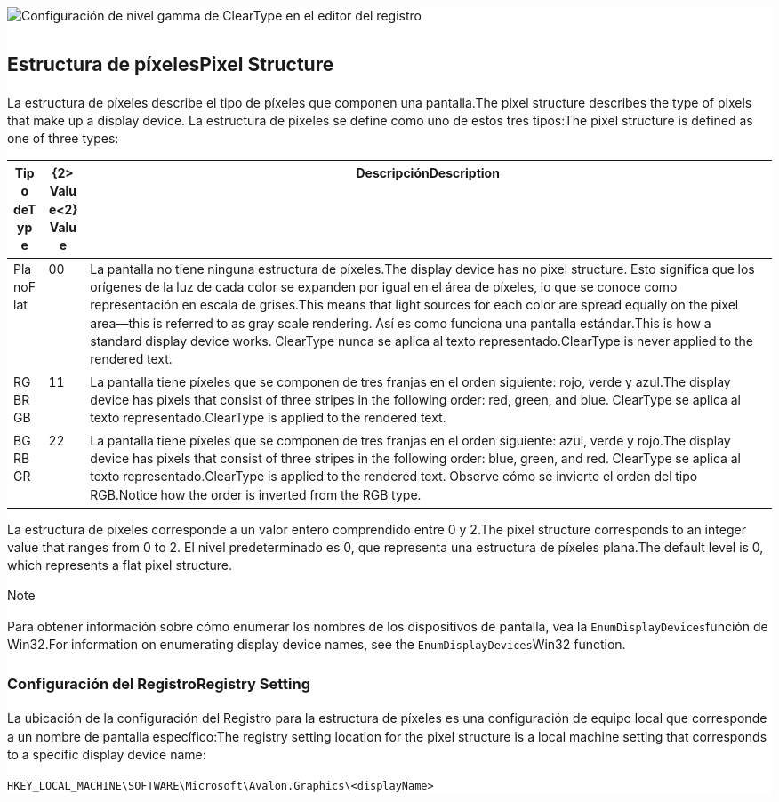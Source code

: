  ![Configuración de nivel gamma de ClearType en el editor del registro](./media/cleartype-registry-settings/cleartype-gamma-level-settings-registry-editor.png)  
  
<a name="pixel_structure"></a>   
## <a name="pixel-structure"></a><span data-ttu-id="63a9a-155">Estructura de píxeles</span><span class="sxs-lookup"><span data-stu-id="63a9a-155">Pixel Structure</span></span>  
 <span data-ttu-id="63a9a-156">La estructura de píxeles describe el tipo de píxeles que componen una pantalla.</span><span class="sxs-lookup"><span data-stu-id="63a9a-156">The pixel structure describes the type of pixels that make up a display device.</span></span> <span data-ttu-id="63a9a-157">La estructura de píxeles se define como uno de estos tres tipos:</span><span class="sxs-lookup"><span data-stu-id="63a9a-157">The pixel structure is defined as one of three types:</span></span>  
  
|<span data-ttu-id="63a9a-158">Tipo de</span><span class="sxs-lookup"><span data-stu-id="63a9a-158">Type</span></span>|<span data-ttu-id="63a9a-159">{2&gt;Value&lt;2}</span><span class="sxs-lookup"><span data-stu-id="63a9a-159">Value</span></span>|<span data-ttu-id="63a9a-160">Descripción</span><span class="sxs-lookup"><span data-stu-id="63a9a-160">Description</span></span>|  
|----------|-----------|-----------------|  
|<span data-ttu-id="63a9a-161">Plano</span><span class="sxs-lookup"><span data-stu-id="63a9a-161">Flat</span></span>|<span data-ttu-id="63a9a-162">0</span><span class="sxs-lookup"><span data-stu-id="63a9a-162">0</span></span>|<span data-ttu-id="63a9a-163">La pantalla no tiene ninguna estructura de píxeles.</span><span class="sxs-lookup"><span data-stu-id="63a9a-163">The display device has no pixel structure.</span></span> <span data-ttu-id="63a9a-164">Esto significa que los orígenes de la luz de cada color se expanden por igual en el área de píxeles, lo que se conoce como representación en escala de grises.</span><span class="sxs-lookup"><span data-stu-id="63a9a-164">This means that light sources for each color are spread equally on the pixel area—this is referred to as gray scale rendering.</span></span> <span data-ttu-id="63a9a-165">Así es como funciona una pantalla estándar.</span><span class="sxs-lookup"><span data-stu-id="63a9a-165">This is how a standard display device works.</span></span> <span data-ttu-id="63a9a-166">ClearType nunca se aplica al texto representado.</span><span class="sxs-lookup"><span data-stu-id="63a9a-166">ClearType is never applied to the rendered text.</span></span>|  
|<span data-ttu-id="63a9a-167">RGB</span><span class="sxs-lookup"><span data-stu-id="63a9a-167">RGB</span></span>|<span data-ttu-id="63a9a-168">1</span><span class="sxs-lookup"><span data-stu-id="63a9a-168">1</span></span>|<span data-ttu-id="63a9a-169">La pantalla tiene píxeles que se componen de tres franjas en el orden siguiente: rojo, verde y azul.</span><span class="sxs-lookup"><span data-stu-id="63a9a-169">The display device has pixels that consist of three stripes in the following order: red, green, and blue.</span></span> <span data-ttu-id="63a9a-170">ClearType se aplica al texto representado.</span><span class="sxs-lookup"><span data-stu-id="63a9a-170">ClearType is applied to the rendered text.</span></span>|  
|<span data-ttu-id="63a9a-171">BGR</span><span class="sxs-lookup"><span data-stu-id="63a9a-171">BGR</span></span>|<span data-ttu-id="63a9a-172">2</span><span class="sxs-lookup"><span data-stu-id="63a9a-172">2</span></span>|<span data-ttu-id="63a9a-173">La pantalla tiene píxeles que se componen de tres franjas en el orden siguiente: azul, verde y rojo.</span><span class="sxs-lookup"><span data-stu-id="63a9a-173">The display device has pixels that consist of three stripes in the following order: blue, green, and red.</span></span> <span data-ttu-id="63a9a-174">ClearType se aplica al texto representado.</span><span class="sxs-lookup"><span data-stu-id="63a9a-174">ClearType is applied to the rendered text.</span></span> <span data-ttu-id="63a9a-175">Observe cómo se invierte el orden del tipo RGB.</span><span class="sxs-lookup"><span data-stu-id="63a9a-175">Notice how the order is inverted from the RGB type.</span></span>|  
  
 <span data-ttu-id="63a9a-176">La estructura de píxeles corresponde a un valor entero comprendido entre 0 y 2.</span><span class="sxs-lookup"><span data-stu-id="63a9a-176">The pixel structure corresponds to an integer value that ranges from 0 to 2.</span></span> <span data-ttu-id="63a9a-177">El nivel predeterminado es 0, que representa una estructura de píxeles plana.</span><span class="sxs-lookup"><span data-stu-id="63a9a-177">The default level is 0, which represents a flat pixel structure.</span></span>  
  
> [!NOTE]
> <span data-ttu-id="63a9a-178">Para obtener información sobre cómo enumerar los nombres de los dispositivos de pantalla, vea la `EnumDisplayDevices`función de Win32.</span><span class="sxs-lookup"><span data-stu-id="63a9a-178">For information on enumerating display device names, see the `EnumDisplayDevices`Win32 function.</span></span>  
  
### <a name="registry-setting"></a><span data-ttu-id="63a9a-179">Configuración del Registro</span><span class="sxs-lookup"><span data-stu-id="63a9a-179">Registry Setting</span></span>  
 <span data-ttu-id="63a9a-180">La ubicación de la configuración del Registro para la estructura de píxeles es una configuración de equipo local que corresponde a un nombre de pantalla específico:</span><span class="sxs-lookup"><span data-stu-id="63a9a-180">The registry setting location for the pixel structure is a local machine setting that corresponds to a specific display device name:</span></span>  
  
 `HKEY_LOCAL_MACHINE\SOFTWARE\Microsoft\Avalon.Graphics\<displayName>`  
  
